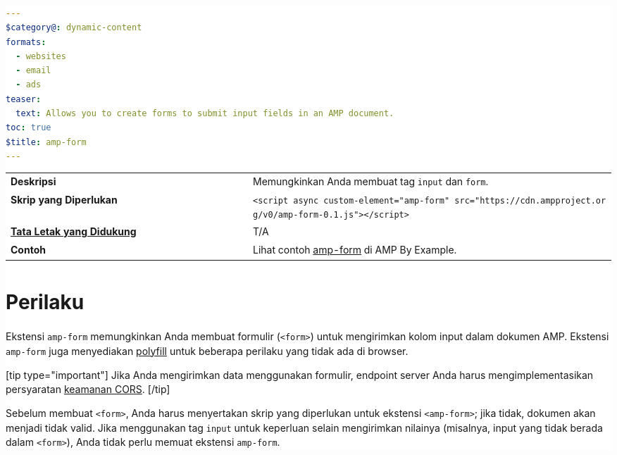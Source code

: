 ```yaml
---
$category@: dynamic-content
formats:
  - websites
  - email
  - ads
teaser:
  text: Allows you to create forms to submit input fields in an AMP document.
toc: true
$title: amp-form
---
```






<table>
  <tr>
    <td width="40%"><strong>Deskripsi</strong></td>
    <td>Memungkinkan Anda membuat tag <code>input</code> dan <code>form</code>.</td>
  </tr>
  <tr>
    <td><strong>Skrip yang Diperlukan</strong></td>
    <td><code>&lt;script async custom-element="amp-form" src="https://cdn.ampproject.org/v0/amp-form-0.1.js">&lt;/script></code></td>
  </tr>
  <tr>
    <td><strong><a href="../../../documentation/guides-and-tutorials/develop/style_and_layout/control_layout.md#the-layout-attribute">Tata Letak yang Didukung</a></strong></td>
    <td>T/A</td>
  </tr>
  <tr>
    <td><strong>Contoh</strong></td>
    <td>Lihat contoh <a href="https://ampbyexample.com/components/amp-form/">amp-form</a> di AMP By Example.</td>
  </tr>
</table>


# Perilaku <a name="behavior"></a>

Ekstensi `amp-form` memungkinkan Anda membuat formulir (`<form>`) untuk mengirimkan kolom input dalam dokumen AMP. Ekstensi `amp-form` juga menyediakan [polyfill](#polyfills) untuk beberapa perilaku yang tidak ada di browser.

[tip type="important"]
Jika Anda mengirimkan data menggunakan formulir, endpoint server Anda harus mengimplementasikan persyaratan [keamanan CORS](../../../documentation/guides-and-tutorials/learn/amp-caches-and-cors/amp-cors-requests.md#cors-security-in-amp).
[/tip]

Sebelum membuat `<form>`, Anda harus menyertakan skrip yang diperlukan untuk ekstensi `<amp-form>`; jika tidak, dokumen akan menjadi tidak valid. Jika menggunakan tag `input` untuk keperluan selain mengirimkan nilainya (misalnya, input yang tidak berada dalam `<form>`), Anda tidak perlu memuat ekstensi `amp-form`.
